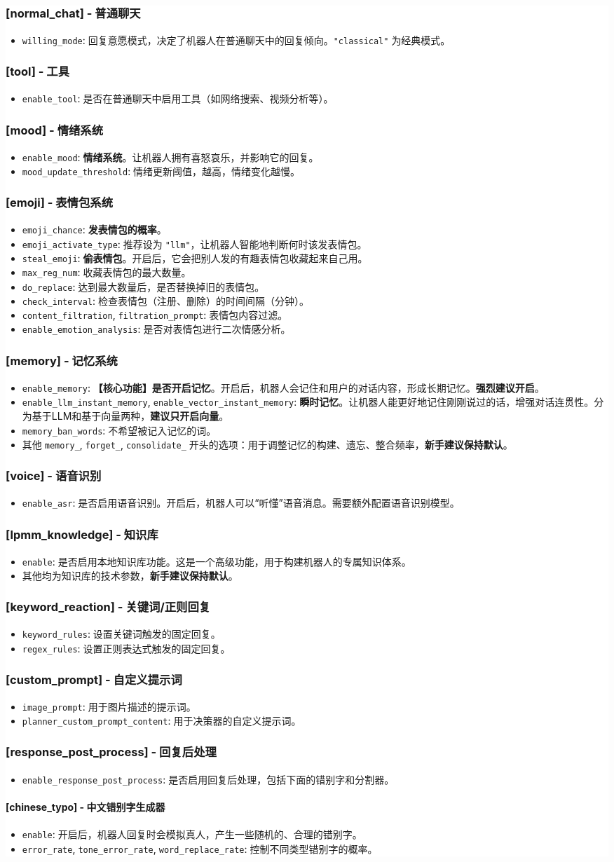 ### [normal_chat] - 普通聊天
-   `willing_mode`: 回复意愿模式，决定了机器人在普通聊天中的回复倾向。`"classical"` 为经典模式。

### [tool] - 工具
-   `enable_tool`: 是否在普通聊天中启用工具（如网络搜索、视频分析等）。

### [mood] - 情绪系统
-   `enable_mood`: **情绪系统**。让机器人拥有喜怒哀乐，并影响它的回复。
-   `mood_update_threshold`: 情绪更新阈值，越高，情绪变化越慢。

### [emoji] - 表情包系统
-   `emoji_chance`: **发表情包的概率**。
-   `emoji_activate_type`: 推荐设为 `"llm"`，让机器人智能地判断何时该发表情包。
-   `steal_emoji`: **偷表情包**。开启后，它会把别人发的有趣表情包收藏起来自己用。
-   `max_reg_num`: 收藏表情包的最大数量。
-   `do_replace`: 达到最大数量后，是否替换掉旧的表情包。
-   `check_interval`: 检查表情包（注册、删除）的时间间隔（分钟）。
-   `content_filtration`, `filtration_prompt`: 表情包内容过滤。
-   `enable_emotion_analysis`: 是否对表情包进行二次情感分析。

### [memory] - 记忆系统
-   `enable_memory`: **【核心功能】是否开启记忆**。开启后，机器人会记住和用户的对话内容，形成长期记忆。**强烈建议开启**。
-   `enable_llm_instant_memory`, `enable_vector_instant_memory`: **瞬时记忆**。让机器人能更好地记住刚刚说过的话，增强对话连贯性。分为基于LLM和基于向量两种，**建议只开启向量**。
-   `memory_ban_words`: 不希望被记入记忆的词。
-   其他 `memory_`, `forget_`, `consolidate_` 开头的选项：用于调整记忆的构建、遗忘、整合频率，**新手建议保持默认**。

### [voice] - 语音识别
-   `enable_asr`: 是否启用语音识别。开启后，机器人可以“听懂”语音消息。需要额外配置语音识别模型。

### [lpmm_knowledge] - 知识库
-   `enable`: 是否启用本地知识库功能。这是一个高级功能，用于构建机器人的专属知识体系。
-   其他均为知识库的技术参数，**新手建议保持默认**。

### [keyword_reaction] - 关键词/正则回复
-   `keyword_rules`: 设置关键词触发的固定回复。
-   `regex_rules`: 设置正则表达式触发的固定回复。

### [custom_prompt] - 自定义提示词
-   `image_prompt`: 用于图片描述的提示词。
-   `planner_custom_prompt_content`: 用于决策器的自定义提示词。

### [response_post_process] - 回复后处理
-   `enable_response_post_process`: 是否启用回复后处理，包括下面的错别字和分割器。

#### [chinese_typo] - 中文错别字生成器
-   `enable`: 开启后，机器人回复时会模拟真⼈，产⽣⼀些随机的、合理的错别字。
-   `error_rate`, `tone_error_rate`, `word_replace_rate`: 控制不同类型错别字的概率。
